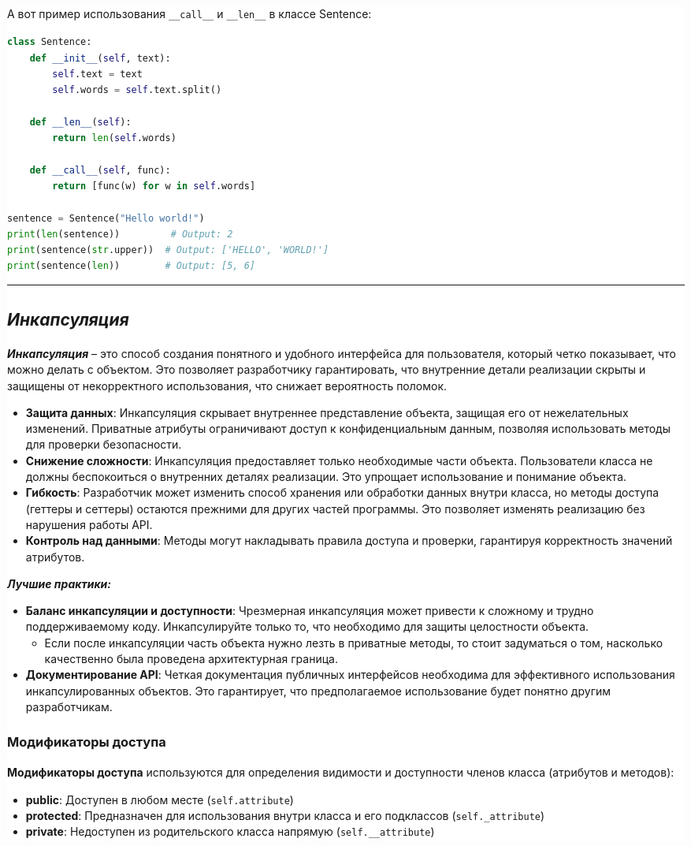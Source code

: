 А вот пример использования `__call__` и `__len__` в классе Sentence:
```Python
class Sentence:
    def __init__(self, text):
        self.text = text
        self.words = self.text.split()

    def __len__(self):
        return len(self.words)

    def __call__(self, func):
        return [func(w) for w in self.words]

sentence = Sentence("Hello world!")
print(len(sentence))         # Output: 2
print(sentence(str.upper))  # Output: ['HELLO', 'WORLD!']
print(sentence(len))        # Output: [5, 6]
```
___________
## ***Инкапсуляция***

 ***Инкапсуляция*** – это способ создания понятного и удобного интерфейса для пользователя, который четко показывает, что можно делать с объектом. Это позволяет разработчику гарантировать, что внутренние детали реализации скрыты и защищены от некорректного использования, что снижает вероятность поломок.
 
- **Защита данных**: Инкапсуляция скрывает внутреннее представление объекта, защищая его от нежелательных изменений. Приватные атрибуты ограничивают доступ к конфиденциальным данным, позволяя использовать методы для проверки безопасности.
- **Снижение сложности**: Инкапсуляция предоставляет только необходимые части объекта. Пользователи класса не должны беспокоиться о внутренних деталях реализации. Это упрощает использование и понимание объекта.
- **Гибкость**: Разработчик может изменить способ хранения или обработки данных внутри класса, но методы доступа (геттеры и сеттеры) остаются прежними для других частей программы. Это позволяет изменять реализацию без нарушения работы API.
- **Контроль над данными**: Методы могут накладывать правила доступа и проверки, гарантируя корректность значений атрибутов.

***Лучшие практики:***
- **Баланс инкапсуляции и доступности**: Чрезмерная инкапсуляция может привести к сложному и трудно поддерживаемому коду. Инкапсулируйте только то, что необходимо для защиты целостности объекта.
    - Если после инкапсуляции часть объекта нужно лезть в приватные методы, то стоит задуматься о том, насколько качественно была проведена архитектурная граница.
- **Документирование API**: Четкая документация публичных интерфейсов необходима для эффективного использования инкапсулированных объектов. Это гарантирует, что предполагаемое использование будет понятно другим разработчикам.

### Модификаторы доступа

**Модификаторы доступа** используются для определения видимости и доступности членов класса (атрибутов и методов):
- **public**: Доступен в любом месте (`self.attribute`)
- **protected**: Предназначен для использования внутри класса и его подклассов (`self._attribute`)
- **private**: Недоступен из родительского класса напрямую (`self.__attribute`)
